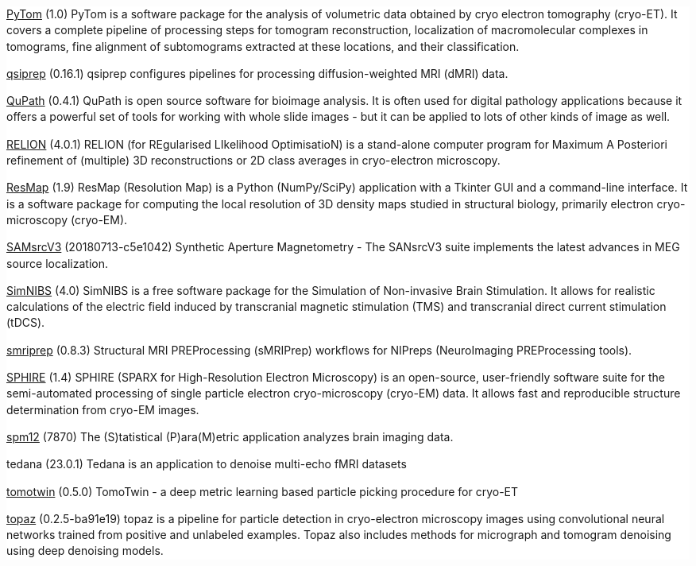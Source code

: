 
[PyTom](PyTom.html) (1.0) PyTom is a software package for the analysis of volumetric data
obtained by cryo electron tomography (cryo-ET).
It covers a complete pipeline of processing steps
for tomogram reconstruction, localization of macromolecular complexes in tomograms,
fine alignment of subtomograms extracted at these locations, and their classification.


[qsiprep](qsiprep.html) (0.16.1) qsiprep configures pipelines for processing diffusion-weighted MRI (dMRI) data.


[QuPath](QuPath.html) (0.4.1) QuPath is open source software for bioimage analysis. It is often used for digital pathology applications because it offers a powerful set of tools for working with whole slide images - but it can be applied to lots of other kinds of image as well.


[RELION](RELION/index.html) (4.0.1) RELION (for REgularised LIkelihood OptimisatioN) is a stand-alone computer program for Maximum A Posteriori refinement of (multiple) 3D reconstructions or 2D class averages in cryo-electron microscopy.


[ResMap](ResMap.html) (1.9) ResMap (Resolution Map) is a Python (NumPy/SciPy) application with a Tkinter GUI and a command-line interface. It is a software package for computing the local resolution of 3D density maps studied in structural biology, primarily electron cryo-microscopy (cryo-EM).


[SAMsrcV3](SAMsrcV3.html) (20180713-c5e1042) Synthetic Aperture Magnetometry - The SANsrcV3 suite implements the latest advances in MEG source localization. 


[SimNIBS](simnibs.html) (4.0) SimNIBS is a free software package for the Simulation of Non-invasive Brain Stimulation. It allows for realistic calculations of the electric field induced by transcranial magnetic stimulation (TMS) and transcranial direct current stimulation (tDCS).


[smriprep](smriprep.html) (0.8.3) Structural MRI PREProcessing (sMRIPrep) workflows for NIPreps (NeuroImaging PREProcessing tools).


[SPHIRE](SPHIRE.html) (1.4) SPHIRE (SPARX for High-Resolution Electron Microscopy) is an open-source,
user-friendly software suite for the semi-automated
processing of single particle electron cryo-microscopy (cryo-EM) data.
It allows fast and reproducible structure determination from cryo-EM images.


[spm12](https://hpc.nih.gov/apps/spm12.html) (7870) The (S)tatistical (P)ara(M)etric application analyzes brain imaging data.


tedana (23.0.1) Tedana is an application to denoise multi-echo fMRI datasets


[tomotwin](tomotwin.html) (0.5.0) TomoTwin - a deep metric learning based particle picking procedure for cryo-ET


[topaz](https://hpc.nih.gov/apps/topaz.html) (0.2.5-ba91e19) topaz is a pipeline for particle detection in 
cryo-electron microscopy images using convolutional 
neural networks trained from positive and unlabeled 
examples. Topaz also includes methods for micrograph 
and tomogram denoising using deep denoising models.
